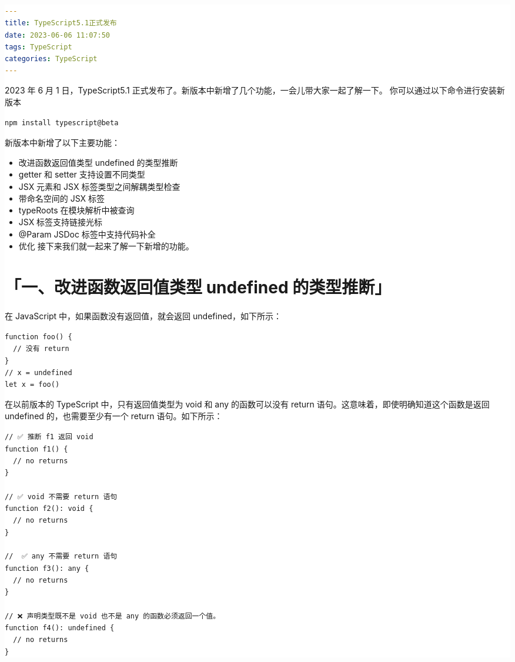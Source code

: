 ```yaml
---
title: TypeScript5.1正式发布
date: 2023-06-06 11:07:50
tags: TypeScript
categories: TypeScript
---
```


2023 年 6 月 1 日，TypeScript5.1 正式发布了。新版本中新增了几个功能，一会儿带大家一起了解一下。
你可以通过以下命令进行安装新版本

```
npm install typescript@beta
```

新版本中新增了以下主要功能：

- 改进函数返回值类型 undefined 的类型推断
- getter 和 setter 支持设置不同类型
- JSX 元素和 JSX 标签类型之间解耦类型检查
- 带命名空间的 JSX 标签
- typeRoots 在模块解析中被查询
- JSX 标签支持链接光标
- @Param JSDoc 标签中支持代码补全
- 优化
  接下来我们就一起来了解一下新增的功能。

# 「一、改进函数返回值类型 undefined 的类型推断」

在 JavaScript 中，如果函数没有返回值，就会返回 undefined，如下所示：

```
function foo() {
  // 没有 return
}
// x = undefined
let x = foo()
```

在以前版本的 TypeScript 中，只有返回值类型为 void 和 any 的函数可以没有 return 语句。这意味着，即使明确知道这个函数是返回 undefined 的，也需要至少有一个 return 语句。如下所示：

```
// ✅ 推断 f1 返回 void
function f1() {
  // no returns
}

// ✅ void 不需要 return 语句
function f2(): void {
  // no returns
}

//  ✅ any 不需要 return 语句
function f3(): any {
  // no returns
}

// ❌ 声明类型既不是 void 也不是 any 的函数必须返回一个值。
function f4(): undefined {
  // no returns
}
```
